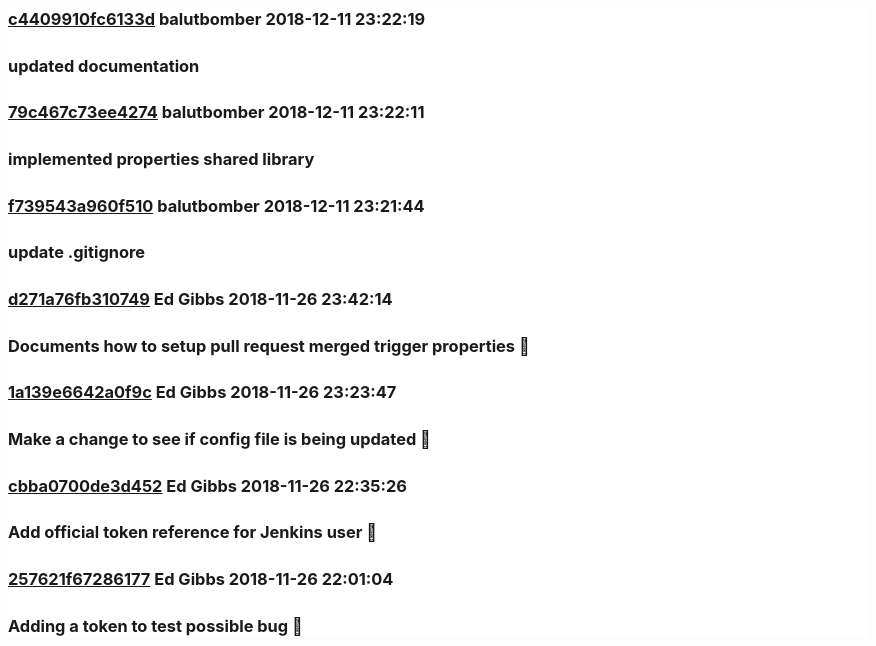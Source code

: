 
### [c4409910fc6133d](https://github.com/ca-cwds/jenkins-pipeline-utils/commit/c4409910fc6133d) balutbomber 2018-12-11 23:22:19

### updated documentation


### [79c467c73ee4274](https://github.com/ca-cwds/jenkins-pipeline-utils/commit/79c467c73ee4274) balutbomber 2018-12-11 23:22:11

### implemented properties shared library


### [f739543a960f510](https://github.com/ca-cwds/jenkins-pipeline-utils/commit/f739543a960f510) balutbomber 2018-12-11 23:21:44

### update .gitignore


### [d271a76fb310749](https://github.com/ca-cwds/jenkins-pipeline-utils/commit/d271a76fb310749) Ed Gibbs 2018-11-26 23:42:14

### Documents how to setup pull request merged trigger properties :unicorn:


### [1a139e6642a0f9c](https://github.com/ca-cwds/jenkins-pipeline-utils/commit/1a139e6642a0f9c) Ed Gibbs 2018-11-26 23:23:47

### Make a change to see if config file is being updated :unicorn:


### [cbba0700de3d452](https://github.com/ca-cwds/jenkins-pipeline-utils/commit/cbba0700de3d452) Ed Gibbs 2018-11-26 22:35:26

### Add official token reference for Jenkins user :unicorn:


### [257621f67286177](https://github.com/ca-cwds/jenkins-pipeline-utils/commit/257621f67286177) Ed Gibbs 2018-11-26 22:01:04

### Adding a token to test possible bug :unicorn:
